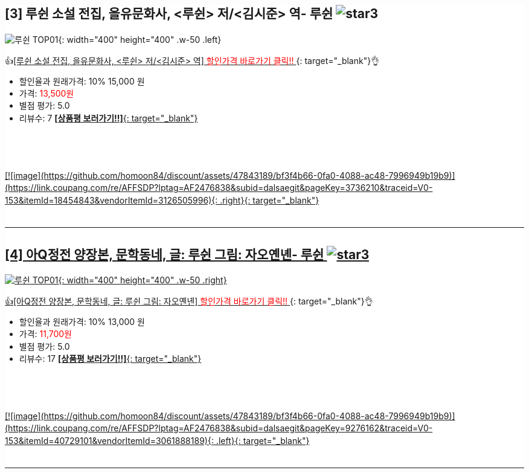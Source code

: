 
        
       
## [3] 루쉰 소설 전집, 을유문화사, <루쉰> 저/<김시준> 역- 루쉰  <img width="81" alt="star3" src="https://user-images.githubusercontent.com/78655692/151471989-9e21d7a8-a7b6-44b0-b598-2bb204b56b00.png">

![루쉰 TOP01](https://thumbnail9.coupangcdn.com/thumbnails/remote/230x230ex/image/vendor_inventory/f905/d6d5d31e64302e064751370cdeabc65a3797e9815a88086c8c6374fe6d1b.jpg){: width="400" height="400" .w-50 .left}


👍<a href="https://link.coupang.com/re/AFFSDP?lptag=AF2476838&subid=dalsaegit&pageKey=3736210&traceid=V0-153&itemId=18454843&vendorItemId=3126505996">[루쉰 소설 전집, 을유문화사, <루쉰> 저/<김시준> 역]<font color=red> 할인가격 바로가기 클릭!! </font></a>{: target="_blank"}👌
<br>
- 할인율과 원래가격: 10%  15,000   원
- 가격: <span style='color:red'>13,500원</span>
- 별점 평가: 5.0
- 리뷰수: 7 <a href="https://link.coupang.com/re/AFFSDP?lptag=AF2476838&subid=dalsaegit&pageKey=3736210&traceid=V0-153&itemId=18454843&vendorItemId=3126505996"> <strong>[상품평 보러가기!!]</strong>{: target="_blank"}
<br>
<br>
<br>
[![image](https://github.com/homoon84/discount/assets/47843189/bf3f4b66-0fa0-4088-ac48-7996949b19b9)](https://link.coupang.com/re/AFFSDP?lptag=AF2476838&subid=dalsaegit&pageKey=3736210&traceid=V0-153&itemId=18454843&vendorItemId=3126505996){: .right}{: target="_blank"}
<br>
<br>

---

        
       
## [4] 아Q정전 양장본, 문학동네, 글: 루쉰 그림: 자오옌녠- 루쉰  <img width="81" alt="star3" src="https://user-images.githubusercontent.com/78655692/151471989-9e21d7a8-a7b6-44b0-b598-2bb204b56b00.png">

![루쉰 TOP01](https://thumbnail9.coupangcdn.com/thumbnails/remote/230x230ex/image/vendor_inventory/4fdf/73a0e3a1cd2985fb4aff4a4a74f6e7b1884b3e7d648a1c48a61bdbb9f6ea.jpg){: width="400" height="400" .w-50 .right}


👍<a href="https://link.coupang.com/re/AFFSDP?lptag=AF2476838&subid=dalsaegit&pageKey=9276162&traceid=V0-153&itemId=40729101&vendorItemId=3061888189">[아Q정전 양장본, 문학동네, 글: 루쉰 그림: 자오옌녠]<font color=red> 할인가격 바로가기 클릭!! </font></a>{: target="_blank"}👌
<br>
- 할인율과 원래가격: 10%  13,000   원
- 가격: <span style='color:red'>11,700원</span>
- 별점 평가: 5.0
- 리뷰수: 17 <a href="https://link.coupang.com/re/AFFSDP?lptag=AF2476838&subid=dalsaegit&pageKey=9276162&traceid=V0-153&itemId=40729101&vendorItemId=3061888189"> <strong>[상품평 보러가기!!]</strong>{: target="_blank"}
<br>
<br>
<br>
[![image](https://github.com/homoon84/discount/assets/47843189/bf3f4b66-0fa0-4088-ac48-7996949b19b9)](https://link.coupang.com/re/AFFSDP?lptag=AF2476838&subid=dalsaegit&pageKey=9276162&traceid=V0-153&itemId=40729101&vendorItemId=3061888189){: .left}{: target="_blank"}
<br>
<br>

---
